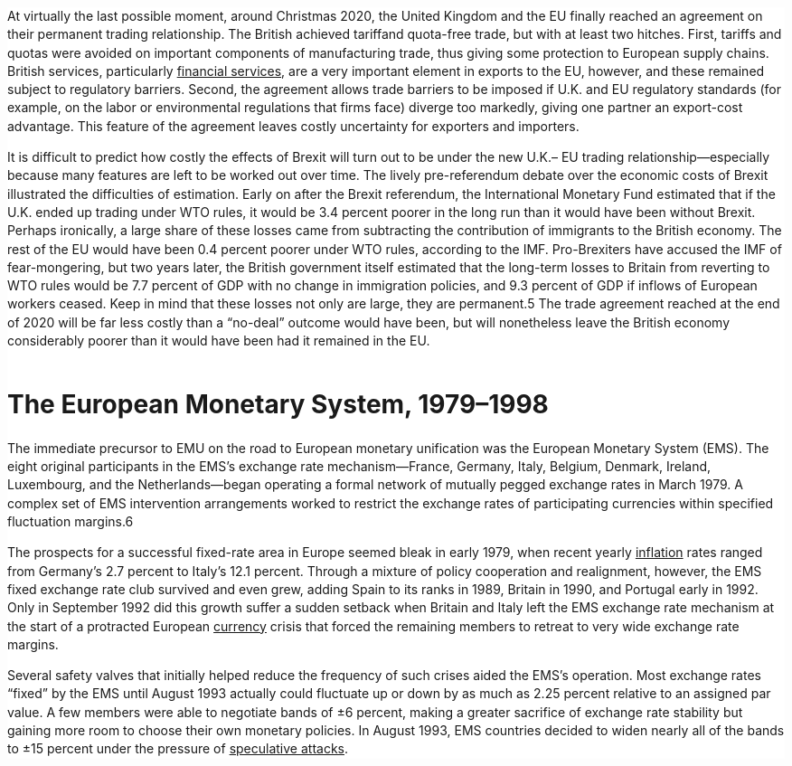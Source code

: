 At virtually the last possible moment, around Christmas 2020, the United Kingdom and the EU finally reached an agreement on their permanent trading relationship. The British achieved tariffand quota-free trade, but with at least two hitches. First, tariffs and quotas were avoided on important components of manufacturing trade, thus giving some protection to European supply chains. British services, particularly [financial services](../../../Course%20Notes/HBR%20Notes/HBR%20Case%20Study-%20Oaktree.md), are a very important element in exports to the EU, however, and these remained subject to regulatory barriers. Second, the agreement allows trade barriers to be imposed if U.K. and EU regulatory standards (for example, on the labor or environmental regulations that firms face) diverge too markedly, giving one partner an export-cost advantage. This feature of the agreement leaves costly uncertainty for exporters and importers.  

It is difficult to predict how costly the effects of Brexit will turn out to be under the new U.K.– EU trading relationship—especially because many features are left to be worked out over time. The lively pre-referendum debate over the economic costs of Brexit illustrated the difficulties of estimation. Early on after the Brexit referendum, the ­International Monetary Fund estimated that if the U.K. ended up trading under WTO rules, it would be 3.4 percent poorer in the long run than it would have been without Brexit. Perhaps ironically, a large share of these losses came from subtracting the contribution of immigrants to the British economy. The rest of the EU would have been 0.4 percent poorer under WTO rules, according to the IMF. Pro-Brexiters have accused the IMF of fear-mongering, but two years later, the British government itself estimated that the long-term losses to Britain from reverting to WTO rules would be 7.7 percent of GDP with no change in immigration policies, and 9.3 percent of GDP if inflows of European workers ceased. Keep in mind that these losses not only are large, they are permanent.5 The trade agreement reached at the end of 2020 will be far less costly than a “no-deal” outcome would have been, but will nonetheless leave the British economy considerably poorer than it would have been had it remained in the EU.  

# The European Monetary System, 1979–1998  

The immediate precursor to EMU on the road to European monetary unification was the European Monetary System (EMS). The eight original participants in the EMS’s exchange rate mechanism—France, Germany, Italy, Belgium, Denmark, Ireland, Luxembourg, and the Netherlands—began operating a formal network of mutually pegged exchange rates in March 1979. A complex set of EMS intervention arrangements worked to restrict the exchange rates of participating currencies within specified fluctuation margins.6  

The prospects for a successful fixed-rate area in Europe seemed bleak in early 1979, when recent yearly [inflation](../../Bridgewater/Principles%20For%20Navigating%20Big%20Debt%20Cycles/Part%20II%20Detailed%20Case%20Studies/German%20Debt%20Crisis%20andHyperinflation%20(1918–1924)/War%20Economies%20and%20Hyperinflation.md) rates ranged from Germany’s 2.7 percent to Italy’s 12.1 percent. Through a mixture of policy cooperation and realignment, however, the EMS fixed exchange rate club survived and even grew, adding Spain to its ranks in 1989, Britain in 1990, and Portugal early in 1992. Only in September 1992 did this growth suffer a sudden setback when Britain and Italy left the EMS exchange rate mechanism at the start of a protracted European [currency](../../../Financial%20Instruments/Lecture%20Notes-%20Financial%20Instruments/Teaching%20Note%201-%20Forward%20Rates%20Agreement/Forwards%20and%20Futures%20Notes.md) crisis that forced the remaining members to retreat to very wide exchange rate margins.  

Several safety valves that initially helped reduce the frequency of such crises aided the EMS’s operation. Most exchange rates “fixed” by the EMS until August 1993 actually could fluctuate up or down by as much as 2.25 percent relative to an assigned par value. A few members were able to negotiate bands of $\pm6$ percent, making a greater sacrifice of exchange rate stability but gaining more room to choose their own monetary policies. In August 1993, EMS countries decided to widen nearly all of the bands to $\pm15$ percent under the pressure of [speculative attacks](../../../Financial%20Markets%20and%20Institutions/III.%20Liquidity%20of%20Assets/Class%209-%20Bailouts%20and%20Bank%20Failures/Class%20Note%20On%20Terrausd%20May%2021%202022.md).  
